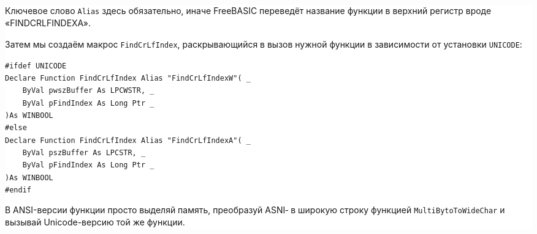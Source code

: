 Ключевое слово `Alias` здесь обязательно, иначе FreeBASIC переведёт название функции в верхний регистр вроде «FINDCRLFINDEXA».

Затем мы создаём макрос `FindCrLfIndex`, раскрывающийся в вызов нужной функции в зависимости от установки `UNICODE`:

```FreeBASIC
#ifdef UNICODE
Declare Function FindCrLfIndex Alias "FindCrLfIndexW"( _
	ByVal pwszBuffer As LPCWSTR, _
	ByVal pFindIndex As Long Ptr _
)As WINBOOL
#else
Declare Function FindCrLfIndex Alias "FindCrLfIndexA"( _
	ByVal pszBuffer As LPCSTR, _
	ByVal pFindIndex As Long Ptr _
)As WINBOOL
#endif
```

В ANSI-версии функции просто выделяй память, преобразуй ASNI‐ в широкую строку функцией `MultiBytoToWideChar` и вызывай Unicode-версию той же функции.
